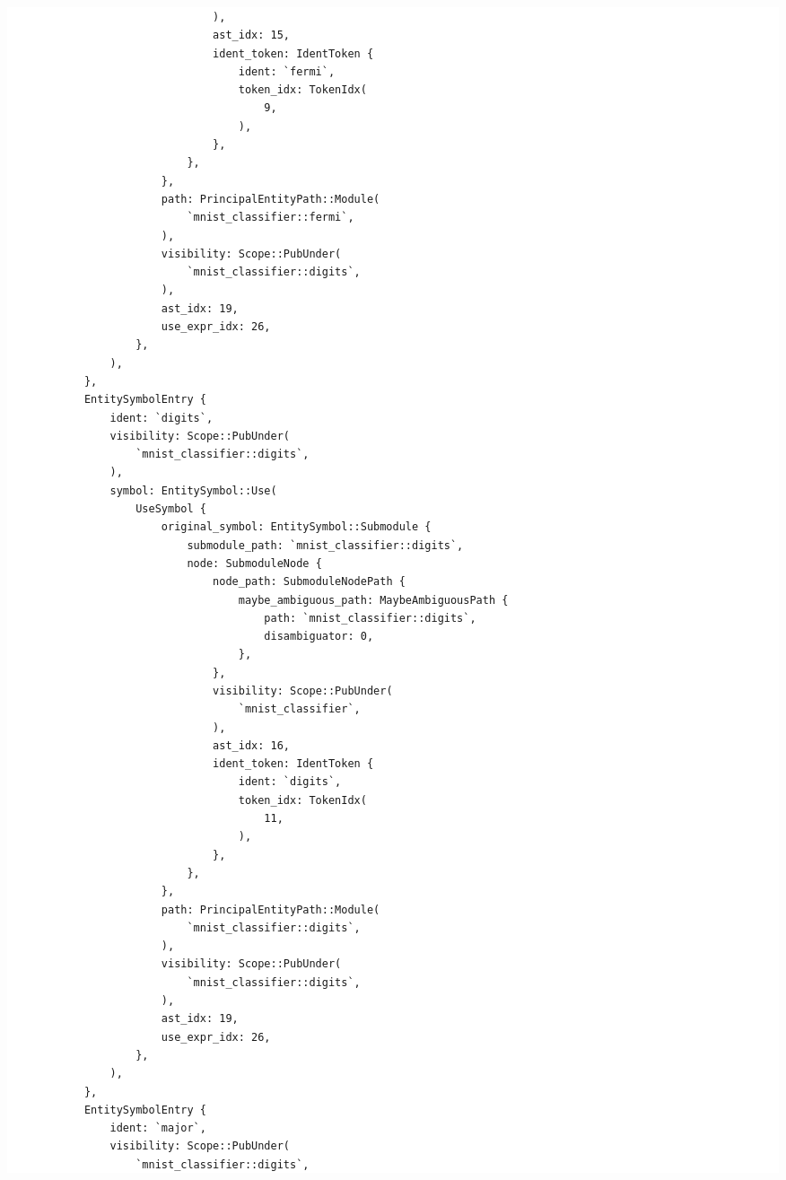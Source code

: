                                     ),
                                    ast_idx: 15,
                                    ident_token: IdentToken {
                                        ident: `fermi`,
                                        token_idx: TokenIdx(
                                            9,
                                        ),
                                    },
                                },
                            },
                            path: PrincipalEntityPath::Module(
                                `mnist_classifier::fermi`,
                            ),
                            visibility: Scope::PubUnder(
                                `mnist_classifier::digits`,
                            ),
                            ast_idx: 19,
                            use_expr_idx: 26,
                        },
                    ),
                },
                EntitySymbolEntry {
                    ident: `digits`,
                    visibility: Scope::PubUnder(
                        `mnist_classifier::digits`,
                    ),
                    symbol: EntitySymbol::Use(
                        UseSymbol {
                            original_symbol: EntitySymbol::Submodule {
                                submodule_path: `mnist_classifier::digits`,
                                node: SubmoduleNode {
                                    node_path: SubmoduleNodePath {
                                        maybe_ambiguous_path: MaybeAmbiguousPath {
                                            path: `mnist_classifier::digits`,
                                            disambiguator: 0,
                                        },
                                    },
                                    visibility: Scope::PubUnder(
                                        `mnist_classifier`,
                                    ),
                                    ast_idx: 16,
                                    ident_token: IdentToken {
                                        ident: `digits`,
                                        token_idx: TokenIdx(
                                            11,
                                        ),
                                    },
                                },
                            },
                            path: PrincipalEntityPath::Module(
                                `mnist_classifier::digits`,
                            ),
                            visibility: Scope::PubUnder(
                                `mnist_classifier::digits`,
                            ),
                            ast_idx: 19,
                            use_expr_idx: 26,
                        },
                    ),
                },
                EntitySymbolEntry {
                    ident: `major`,
                    visibility: Scope::PubUnder(
                        `mnist_classifier::digits`,